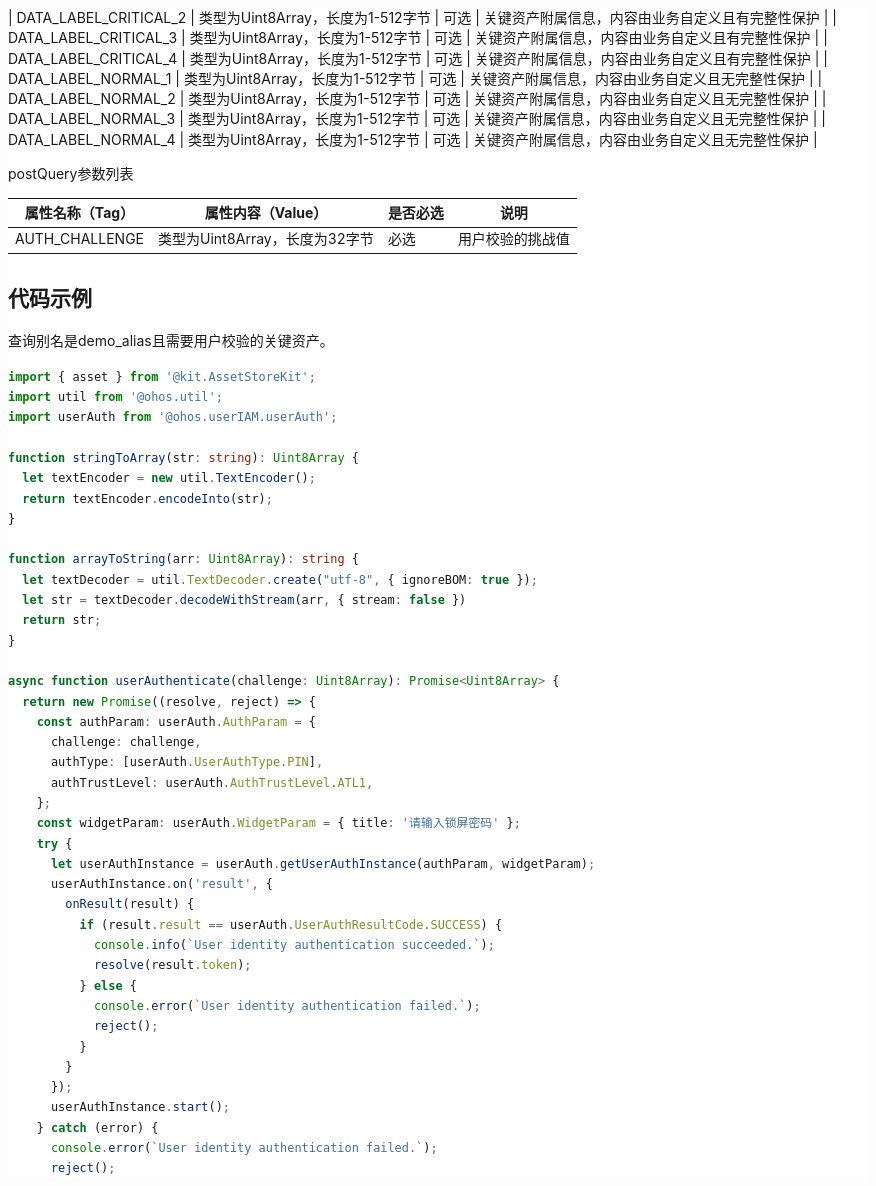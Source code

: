 | DATA_LABEL_CRITICAL_2 | 类型为Uint8Array，长度为1-512字节                            | 可选     | 关键资产附属信息，内容由业务自定义且有完整性保护 |
| DATA_LABEL_CRITICAL_3 | 类型为Uint8Array，长度为1-512字节                            | 可选     | 关键资产附属信息，内容由业务自定义且有完整性保护 |
| DATA_LABEL_CRITICAL_4 | 类型为Uint8Array，长度为1-512字节                            | 可选     | 关键资产附属信息，内容由业务自定义且有完整性保护 |
| DATA_LABEL_NORMAL_1   | 类型为Uint8Array，长度为1-512字节                            | 可选     | 关键资产附属信息，内容由业务自定义且无完整性保护 |
| DATA_LABEL_NORMAL_2   | 类型为Uint8Array，长度为1-512字节                            | 可选     | 关键资产附属信息，内容由业务自定义且无完整性保护 |
| DATA_LABEL_NORMAL_3   | 类型为Uint8Array，长度为1-512字节                            | 可选     | 关键资产附属信息，内容由业务自定义且无完整性保护 |
| DATA_LABEL_NORMAL_4   | 类型为Uint8Array，长度为1-512字节                            | 可选     | 关键资产附属信息，内容由业务自定义且无完整性保护 |

postQuery参数列表

| 属性名称（Tag）      | 属性内容（Value）               | 是否必选  | 说明                 |
| ------------------- | ------------------------------ | -------- | -------------------- |
| AUTH_CHALLENGE      | 类型为Uint8Array，长度为32字节 | 必选     | 用户校验的挑战值 |

## 代码示例

查询别名是demo_alias且需要用户校验的关键资产。

```typescript
import { asset } from '@kit.AssetStoreKit';
import util from '@ohos.util';
import userAuth from '@ohos.userIAM.userAuth';

function stringToArray(str: string): Uint8Array {
  let textEncoder = new util.TextEncoder();
  return textEncoder.encodeInto(str);
}

function arrayToString(arr: Uint8Array): string {
  let textDecoder = util.TextDecoder.create("utf-8", { ignoreBOM: true });
  let str = textDecoder.decodeWithStream(arr, { stream: false })
  return str;
}

async function userAuthenticate(challenge: Uint8Array): Promise<Uint8Array> {
  return new Promise((resolve, reject) => {
    const authParam: userAuth.AuthParam = {
      challenge: challenge,
      authType: [userAuth.UserAuthType.PIN],
      authTrustLevel: userAuth.AuthTrustLevel.ATL1,
    };
    const widgetParam: userAuth.WidgetParam = { title: '请输入锁屏密码' };
    try {
      let userAuthInstance = userAuth.getUserAuthInstance(authParam, widgetParam);
      userAuthInstance.on('result', {
        onResult(result) {
          if (result.result == userAuth.UserAuthResultCode.SUCCESS) {
            console.info(`User identity authentication succeeded.`);
            resolve(result.token);
          } else {
            console.error(`User identity authentication failed.`);
            reject();
          }
        }
      });
      userAuthInstance.start();
    } catch (error) {
      console.error(`User identity authentication failed.`);
      reject();
```